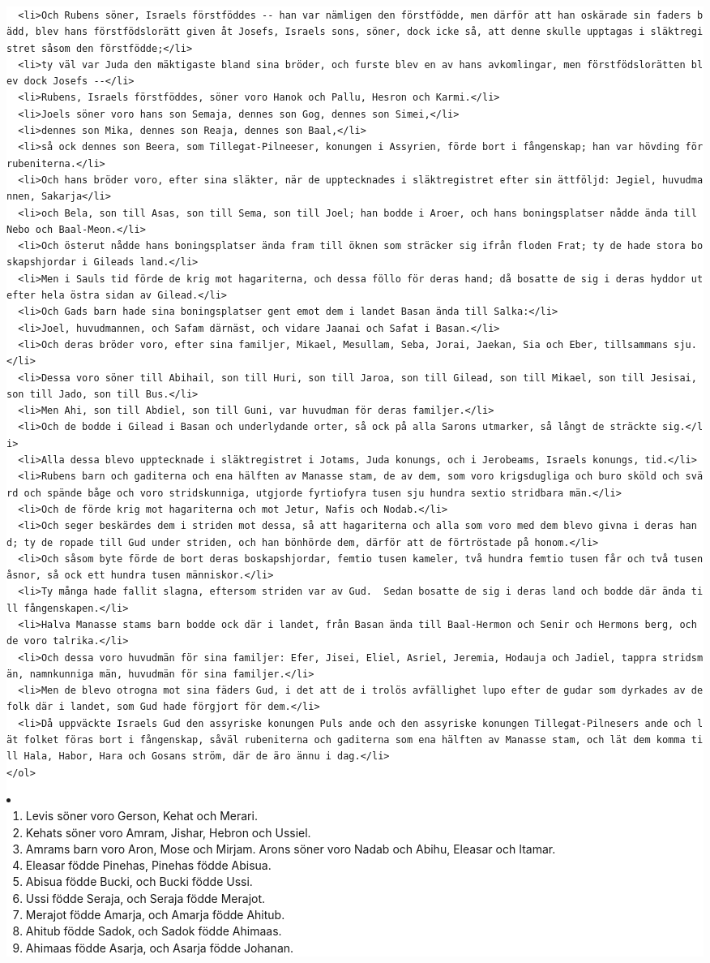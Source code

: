       <li>Och Rubens söner, Israels förstföddes -- han var nämligen den förstfödde, men därför att han oskärade sin faders bädd, blev hans förstfödslorätt given åt Josefs, Israels sons, söner, dock icke så, att denne skulle upptagas i släktregistret såsom den förstfödde;</li>
      <li>ty väl var Juda den mäktigaste bland sina bröder, och furste blev en av hans avkomlingar, men förstfödslorätten blev dock Josefs --</li>
      <li>Rubens, Israels förstföddes, söner voro Hanok och Pallu, Hesron och Karmi.</li>
      <li>Joels söner voro hans son Semaja, dennes son Gog, dennes son Simei,</li>
      <li>dennes son Mika, dennes son Reaja, dennes son Baal,</li>
      <li>så ock dennes son Beera, som Tillegat-Pilneeser, konungen i Assyrien, förde bort i fångenskap; han var hövding för rubeniterna.</li>
      <li>Och hans bröder voro, efter sina släkter, när de upptecknades i släktregistret efter sin ättföljd: Jegiel, huvudmannen, Sakarja</li>
      <li>och Bela, son till Asas, son till Sema, son till Joel; han bodde i Aroer, och hans boningsplatser nådde ända till Nebo och Baal-Meon.</li>
      <li>Och österut nådde hans boningsplatser ända fram till öknen som sträcker sig ifrån floden Frat; ty de hade stora boskapshjordar i Gileads land.</li>
      <li>Men i Sauls tid förde de krig mot hagariterna, och dessa föllo för deras hand; då bosatte de sig i deras hyddor utefter hela östra sidan av Gilead.</li>
      <li>Och Gads barn hade sina boningsplatser gent emot dem i landet Basan ända till Salka:</li>
      <li>Joel, huvudmannen, och Safam därnäst, och vidare Jaanai och Safat i Basan.</li>
      <li>Och deras bröder voro, efter sina familjer, Mikael, Mesullam, Seba, Jorai, Jaekan, Sia och Eber, tillsammans sju.</li>
      <li>Dessa voro söner till Abihail, son till Huri, son till Jaroa, son till Gilead, son till Mikael, son till Jesisai, son till Jado, son till Bus.</li>
      <li>Men Ahi, son till Abdiel, son till Guni, var huvudman för deras familjer.</li>
      <li>Och de bodde i Gilead i Basan och underlydande orter, så ock på alla Sarons utmarker, så långt de sträckte sig.</li>
      <li>Alla dessa blevo upptecknade i släktregistret i Jotams, Juda konungs, och i Jerobeams, Israels konungs, tid.</li>
      <li>Rubens barn och gaditerna och ena hälften av Manasse stam, de av dem, som voro krigsdugliga och buro sköld och svärd och spände båge och voro stridskunniga, utgjorde fyrtiofyra tusen sju hundra sextio stridbara män.</li>
      <li>Och de förde krig mot hagariterna och mot Jetur, Nafis och Nodab.</li>
      <li>Och seger beskärdes dem i striden mot dessa, så att hagariterna och alla som voro med dem blevo givna i deras hand; ty de ropade till Gud under striden, och han bönhörde dem, därför att de förtröstade på honom.</li>
      <li>Och såsom byte förde de bort deras boskapshjordar, femtio tusen kameler, två hundra femtio tusen får och två tusen åsnor, så ock ett hundra tusen människor.</li>
      <li>Ty många hade fallit slagna, eftersom striden var av Gud.  Sedan bosatte de sig i deras land och bodde där ända till fångenskapen.</li>
      <li>Halva Manasse stams barn bodde ock där i landet, från Basan ända till Baal-Hermon och Senir och Hermons berg, och de voro talrika.</li>
      <li>Och dessa voro huvudmän för sina familjer: Efer, Jisei, Eliel, Asriel, Jeremia, Hodauja och Jadiel, tappra stridsmän, namnkunniga män, huvudmän för sina familjer.</li>
      <li>Men de blevo otrogna mot sina fäders Gud, i det att de i trolös avfällighet lupo efter de gudar som dyrkades av de folk där i landet, som Gud hade förgjort för dem.</li>
      <li>Då uppväckte Israels Gud den assyriske konungen Puls ande och den assyriske konungen Tillegat-Pilnesers ande och lät folket föras bort i fångenskap, såväl rubeniterna och gaditerna som ena hälften av Manasse stam, och lät dem komma till Hala, Habor, Hara och Gosans ström, där de äro ännu i dag.</li>
    </ol>
  </li>
  <li>
    <ol>
      <li>Levis söner voro Gerson, Kehat och Merari.</li>
      <li>Kehats söner voro Amram, Jishar, Hebron och Ussiel.</li>
      <li>Amrams barn voro Aron, Mose och Mirjam.  Arons söner voro Nadab och Abihu, Eleasar och Itamar.</li>
      <li>Eleasar födde Pinehas, Pinehas födde Abisua.</li>
      <li>Abisua födde Bucki, och Bucki födde Ussi.</li>
      <li>Ussi födde Seraja, och Seraja födde Merajot.</li>
      <li>Merajot födde Amarja, och Amarja födde Ahitub.</li>
      <li>Ahitub födde Sadok, och Sadok födde Ahimaas.</li>
      <li>Ahimaas födde Asarja, och Asarja födde Johanan.</li>